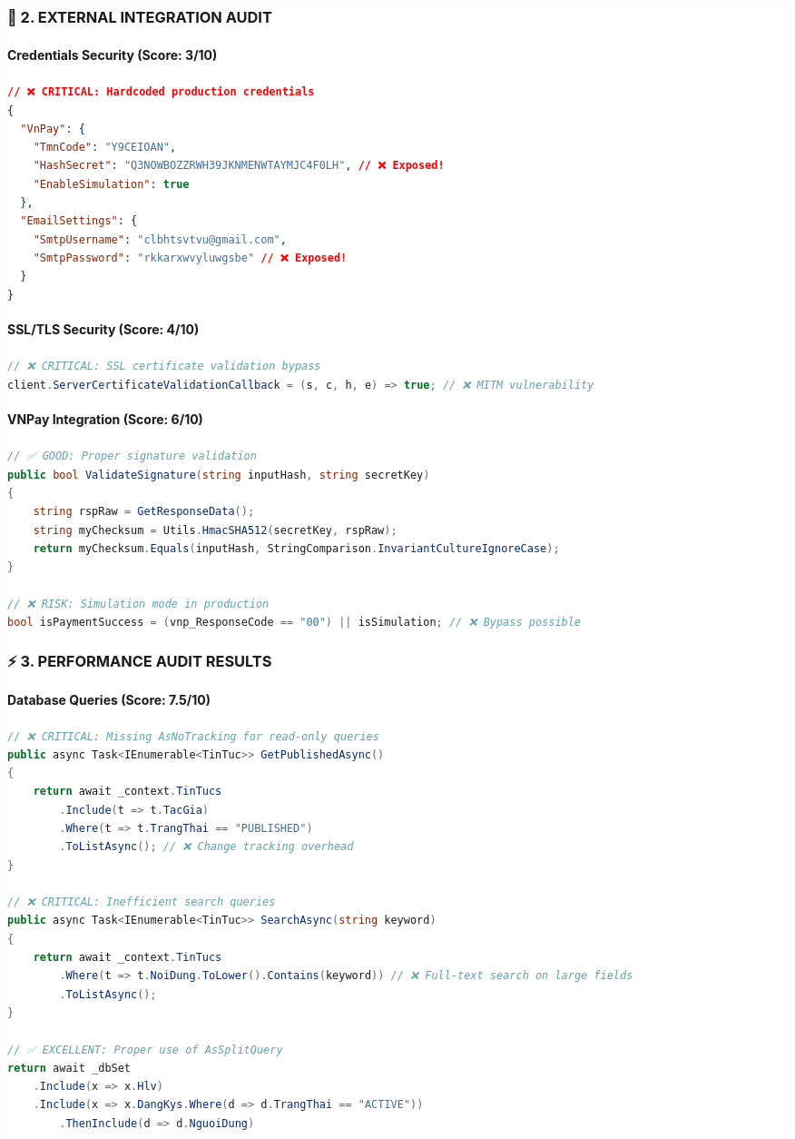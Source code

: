 ### **🔗 2. EXTERNAL INTEGRATION AUDIT**

#### **Credentials Security (Score: 3/10)**
```json
// ❌ CRITICAL: Hardcoded production credentials
{
  "VnPay": {
    "TmnCode": "Y9CEIOAN",
    "HashSecret": "Q3NOWBOZZRWH39JKNMENWTAYMJC4F0LH", // ❌ Exposed!
    "EnableSimulation": true
  },
  "EmailSettings": {
    "SmtpUsername": "clbhtsvtvu@gmail.com",
    "SmtpPassword": "rkkarxwvyluwgsbe" // ❌ Exposed!
  }
}
```

#### **SSL/TLS Security (Score: 4/10)**
```csharp
// ❌ CRITICAL: SSL certificate validation bypass
client.ServerCertificateValidationCallback = (s, c, h, e) => true; // ❌ MITM vulnerability
```

#### **VNPay Integration (Score: 6/10)**
```csharp
// ✅ GOOD: Proper signature validation
public bool ValidateSignature(string inputHash, string secretKey)
{
    string rspRaw = GetResponseData();
    string myChecksum = Utils.HmacSHA512(secretKey, rspRaw);
    return myChecksum.Equals(inputHash, StringComparison.InvariantCultureIgnoreCase);
}

// ❌ RISK: Simulation mode in production
bool isPaymentSuccess = (vnp_ResponseCode == "00") || isSimulation; // ❌ Bypass possible
```

### **⚡ 3. PERFORMANCE AUDIT RESULTS**

#### **Database Queries (Score: 7.5/10)**
```csharp
// ❌ CRITICAL: Missing AsNoTracking for read-only queries
public async Task<IEnumerable<TinTuc>> GetPublishedAsync()
{
    return await _context.TinTucs
        .Include(t => t.TacGia)
        .Where(t => t.TrangThai == "PUBLISHED")
        .ToListAsync(); // ❌ Change tracking overhead
}

// ❌ CRITICAL: Inefficient search queries
public async Task<IEnumerable<TinTuc>> SearchAsync(string keyword)
{
    return await _context.TinTucs
        .Where(t => t.NoiDung.ToLower().Contains(keyword)) // ❌ Full-text search on large fields
        .ToListAsync();
}

// ✅ EXCELLENT: Proper use of AsSplitQuery
return await _dbSet
    .Include(x => x.Hlv)
    .Include(x => x.DangKys.Where(d => d.TrangThai == "ACTIVE"))
        .ThenInclude(d => d.NguoiDung)
```